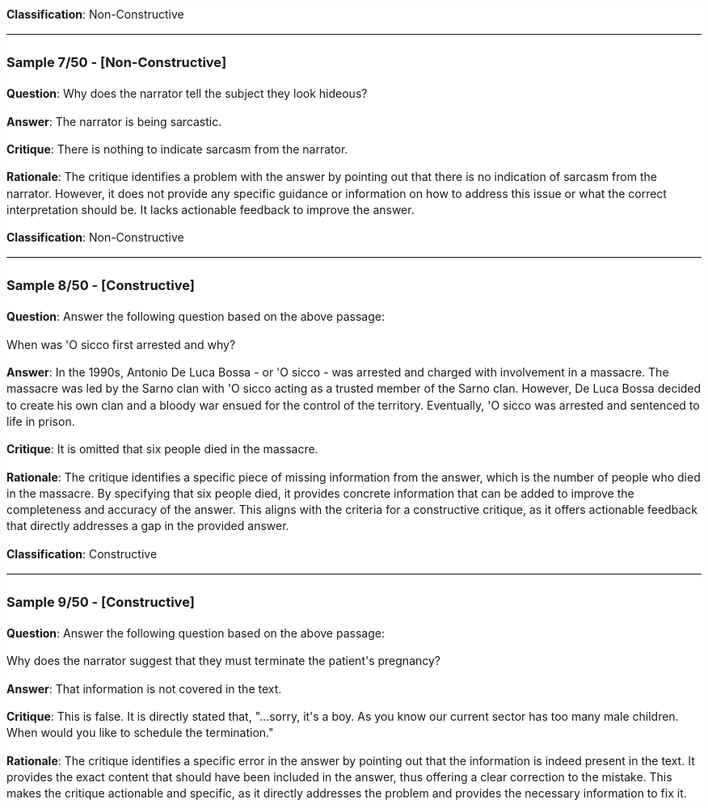 **Classification**: Non-Constructive

---

### Sample 7/50 - [Non-Constructive]

**Question**: Why does the narrator tell the subject they look hideous?

**Answer**: The narrator is being sarcastic.

**Critique**: There is nothing to indicate sarcasm from the narrator.

**Rationale**: The critique identifies a problem with the answer by pointing out that there is no indication of sarcasm from the narrator. However, it does not provide any specific guidance or information on how to address this issue or what the correct interpretation should be. It lacks actionable feedback to improve the answer.

**Classification**: Non-Constructive

---

### Sample 8/50 - [Constructive]

**Question**: Answer the following question based on the above passage:

When was 'O sicco first arrested and why?

**Answer**: In the 1990s, Antonio De Luca Bossa - or 'O sicco - was arrested and charged with involvement in a massacre. The massacre was led by the Sarno clan with 'O sicco acting as a trusted member of the Sarno clan. However, De Luca Bossa decided to create his own clan and a bloody war ensued for the control of the territory. Eventually, 'O sicco was arrested and sentenced to life in prison.

**Critique**: It is omitted that six people died in the massacre.

**Rationale**: The critique identifies a specific piece of missing information from the answer, which is the number of people who died in the massacre. By specifying that six people died, it provides concrete information that can be added to improve the completeness and accuracy of the answer. This aligns with the criteria for a constructive critique, as it offers actionable feedback that directly addresses a gap in the provided answer.

**Classification**: Constructive

---

### Sample 9/50 - [Constructive]

**Question**: Answer the following question based on the above passage:

Why does the narrator suggest that they must terminate the patient's pregnancy?

**Answer**: That information is not covered in the text.

**Critique**: This is false. It is directly stated that, "...sorry, it's a boy. As you know our current sector has too many male children. When would you like to schedule the termination."

**Rationale**: The critique identifies a specific error in the answer by pointing out that the information is indeed present in the text. It provides the exact content that should have been included in the answer, thus offering a clear correction to the mistake. This makes the critique actionable and specific, as it directly addresses the problem and provides the necessary information to fix it.
